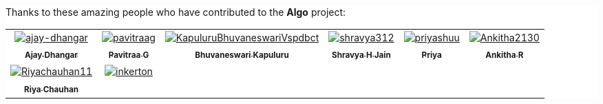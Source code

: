 Thanks to these amazing people who have contributed to the **Algo** project:


<table>
	<tbody>
		<tr>
            <td align="center">
                <a href="https://github.com/ajay-dhangar">
                    <img src="https://avatars.githubusercontent.com/u/99037494?v=4" width="100;" alt="ajay-dhangar"/>
                    <br />
                    <sub><b>Ajay Dhangar</b></sub>
                </a>
            </td>
            <td align="center">
                <a href="https://github.com/pavitraag">
                    <img src="https://avatars.githubusercontent.com/u/100479594?v=4" width="100;" alt="pavitraag"/>
                    <br />
                    <sub><b>Pavitraa G</b></sub>
                </a>
            </td>
            <td align="center">
                <a href="https://github.com/KapuluruBhuvaneswariVspdbct">
                    <img src="https://avatars.githubusercontent.com/u/165504668?v=4" width="100;" alt="KapuluruBhuvaneswariVspdbct"/>
                    <br />
                    <sub><b>Bhuvaneswari Kapuluru</b></sub>
                </a>
            </td>
            <td align="center">
                <a href="https://github.com/shravya312">
                    <img src="https://avatars.githubusercontent.com/u/125795769?v=4" width="100;" alt="shravya312"/>
                    <br />
                    <sub><b>Shravya H Jain</b></sub>
                </a>
            </td>
            <td align="center">
                <a href="https://github.com/priyashuu">
                    <img src="https://avatars.githubusercontent.com/u/150767072?v=4" width="100;" alt="priyashuu"/>
                    <br />
                    <sub><b>Priya </b></sub>
                </a>
            </td>
            <td align="center">
                <a href="https://github.com/Ankitha2130">
                    <img src="https://avatars.githubusercontent.com/u/149484435?v=4" width="100;" alt="Ankitha2130"/>
                    <br />
                    <sub><b>Ankitha R</b></sub>
                </a>
            </td>
		</tr>
		<tr>
            <td align="center">
                <a href="https://github.com/Riyachauhan11">
                    <img src="https://avatars.githubusercontent.com/u/96919050?v=4" width="100;" alt="Riyachauhan11"/>
                    <br />
                    <sub><b>Riya Chauhan</b></sub>
                </a>
            </td>
            <td align="center">
                <a href="https://github.com/inkerton">
                    <img src="https://avatars.githubusercontent.com/u/127668005?v=4" width="100;" alt="inkerton"/>